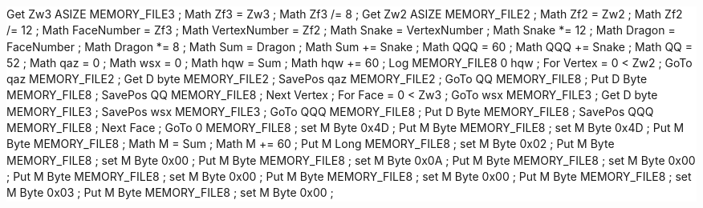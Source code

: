 




Get Zw3 ASIZE MEMORY_FILE3 ;
Math Zf3 = Zw3 ;
Math Zf3 /= 8 ;
Get Zw2 ASIZE MEMORY_FILE2 ;
Math Zf2 = Zw2 ;
Math Zf2 /= 12 ;
Math FaceNumber = Zf3 ;
Math VertexNumber = Zf2 ;
Math Snake = VertexNumber ;
Math Snake *= 12 ;
Math Dragon = FaceNumber ;
Math Dragon *= 8 ;
Math Sum = Dragon ;
Math Sum += Snake ;
Math QQQ = 60 ;
Math QQQ += Snake ;
Math QQ = 52 ;
Math qaz = 0 ;
Math wsx = 0 ;
Math hqw = Sum ;
Math hqw += 60 ;
Log MEMORY_FILE8 0 hqw ;
For Vertex = 0 < Zw2 ;
GoTo qaz MEMORY_FILE2 ;
Get D byte MEMORY_FILE2 ;
SavePos qaz MEMORY_FILE2 ;
GoTo QQ MEMORY_FILE8 ;
Put D Byte MEMORY_FILE8 ;
SavePos QQ MEMORY_FILE8 ;
Next Vertex ;
For Face = 0 < Zw3 ;
GoTo wsx MEMORY_FILE3 ;
Get D byte MEMORY_FILE3 ;
SavePos wsx MEMORY_FILE3 ;
GoTo QQQ MEMORY_FILE8 ;
Put D Byte MEMORY_FILE8 ;
SavePos QQQ MEMORY_FILE8 ;
Next Face ;
GoTo 0 MEMORY_FILE8 ;
set M Byte 0x4D ;
Put M Byte MEMORY_FILE8 ;
set M Byte 0x4D ;
Put M Byte MEMORY_FILE8 ;
Math M = Sum ;
Math M += 60 ;
Put M Long MEMORY_FILE8 ;
set M Byte 0x02 ;
Put M Byte MEMORY_FILE8 ;
set M Byte 0x00 ;
Put M Byte MEMORY_FILE8 ;
set M Byte 0x0A ;
Put M Byte MEMORY_FILE8 ;
set M Byte 0x00 ;
Put M Byte MEMORY_FILE8 ;
set M Byte 0x00 ;
Put M Byte MEMORY_FILE8 ;
set M Byte 0x00 ;
Put M Byte MEMORY_FILE8 ;
set M Byte 0x03 ;
Put M Byte MEMORY_FILE8 ;
set M Byte 0x00 ;